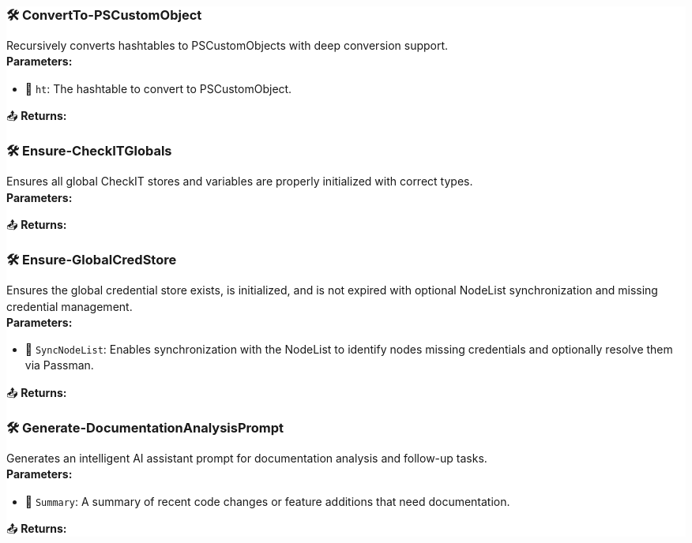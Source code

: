 </div>

<div class='function-card'>
  <h3>🛠️ ConvertTo-PSCustomObject</h3>
  <div class='function-description'>
    Recursively converts hashtables to PSCustomObjects with deep conversion support.
  </div>
  <div class='function-section'><strong>Parameters:</strong></div>
  <ul class='param-list'>
    <li><span class='param-icon'>🔸</span> <code>ht</code>: The hashtable to convert to PSCustomObject.</li>
  </ul>
  <div class='returns-section'><span class='returns-icon'>📤</span> <strong>Returns:</strong> </div>
  
</div>

<div class='function-card'>
  <h3>🛠️ Ensure-CheckITGlobals</h3>
  <div class='function-description'>
    Ensures all global CheckIT stores and variables are properly initialized with correct types.
  </div>
  <div class='function-section'><strong>Parameters:</strong></div>
  <ul class='param-list'>
    
  </ul>
  <div class='returns-section'><span class='returns-icon'>📤</span> <strong>Returns:</strong> </div>
  
</div>

<div class='function-card'>
  <h3>🛠️ Ensure-GlobalCredStore</h3>
  <div class='function-description'>
    Ensures the global credential store exists, is initialized, and is not expired with optional NodeList synchronization and missing credential management.
  </div>
  <div class='function-section'><strong>Parameters:</strong></div>
  <ul class='param-list'>
    <li><span class='param-icon'>🔸</span> <code>SyncNodeList</code>: Enables synchronization with the NodeList to identify nodes missing credentials and optionally resolve them via Passman.</li>
  </ul>
  <div class='returns-section'><span class='returns-icon'>📤</span> <strong>Returns:</strong> </div>
  
</div>

<div class='function-card'>
  <h3>🛠️ Generate-DocumentationAnalysisPrompt</h3>
  <div class='function-description'>
    Generates an intelligent AI assistant prompt for documentation analysis and follow-up tasks.
  </div>
  <div class='function-section'><strong>Parameters:</strong></div>
  <ul class='param-list'>
    <li><span class='param-icon'>🔸</span> <code>Summary</code>: A summary of recent code changes or feature additions that need documentation.</li>
  </ul>
  <div class='returns-section'><span class='returns-icon'>📤</span> <strong>Returns:</strong> </div>
  